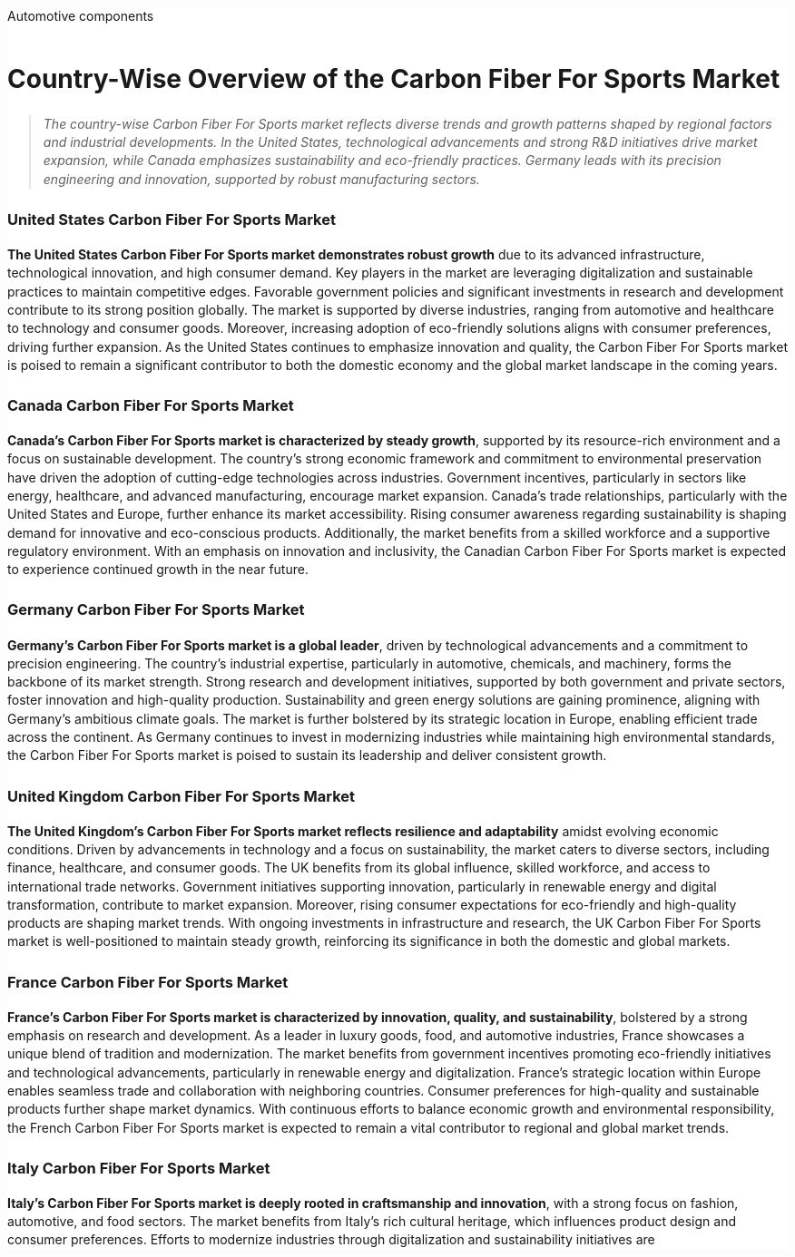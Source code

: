 Automotive components</li></ul><h1><span class="">Country-Wise Overview of the Carbon Fiber For Sports Market<br /></span></h1><blockquote><p><em><span class="">The country-wise Carbon Fiber For Sports market reflects diverse trends and growth patterns shaped by regional factors and industrial developments. In the United States, technological advancements and strong R&amp;D initiatives drive market expansion, while Canada emphasizes sustainability and eco-friendly practices. Germany leads with its precision engineering and innovation, supported by robust manufacturing sectors.</span></em></p></blockquote><h3><strong>United States Carbon Fiber For Sports Market</strong></h3><p><strong>The United States Carbon Fiber For Sports market demonstrates robust growth</strong> due to its advanced infrastructure, technological innovation, and high consumer demand. Key players in the market are leveraging digitalization and sustainable practices to maintain competitive edges. Favorable government policies and significant investments in research and development contribute to its strong position globally. The market is supported by diverse industries, ranging from automotive and healthcare to technology and consumer goods. Moreover, increasing adoption of eco-friendly solutions aligns with consumer preferences, driving further expansion. As the United States continues to emphasize innovation and quality, the Carbon Fiber For Sports market is poised to remain a significant contributor to both the domestic economy and the global market landscape in the coming years.</p><h3><strong>Canada Carbon Fiber For Sports Market</strong></h3><p><strong>Canada&rsquo;s Carbon Fiber For Sports market is characterized by steady growth</strong>, supported by its resource-rich environment and a focus on sustainable development. The country&rsquo;s strong economic framework and commitment to environmental preservation have driven the adoption of cutting-edge technologies across industries. Government incentives, particularly in sectors like energy, healthcare, and advanced manufacturing, encourage market expansion. Canada&rsquo;s trade relationships, particularly with the United States and Europe, further enhance its market accessibility. Rising consumer awareness regarding sustainability is shaping demand for innovative and eco-conscious products. Additionally, the market benefits from a skilled workforce and a supportive regulatory environment. With an emphasis on innovation and inclusivity, the Canadian Carbon Fiber For Sports market is expected to experience continued growth in the near future.</p><h3><strong>Germany Carbon Fiber For Sports Market</strong></h3><p><strong>Germany&rsquo;s Carbon Fiber For Sports market is a global leader</strong>, driven by technological advancements and a commitment to precision engineering. The country&rsquo;s industrial expertise, particularly in automotive, chemicals, and machinery, forms the backbone of its market strength. Strong research and development initiatives, supported by both government and private sectors, foster innovation and high-quality production. Sustainability and green energy solutions are gaining prominence, aligning with Germany&rsquo;s ambitious climate goals. The market is further bolstered by its strategic location in Europe, enabling efficient trade across the continent. As Germany continues to invest in modernizing industries while maintaining high environmental standards, the Carbon Fiber For Sports market is poised to sustain its leadership and deliver consistent growth.</p><h3><strong>United Kingdom Carbon Fiber For Sports Market</strong></h3><p><strong>The United Kingdom&rsquo;s Carbon Fiber For Sports market reflects resilience and adaptability</strong> amidst evolving economic conditions. Driven by advancements in technology and a focus on sustainability, the market caters to diverse sectors, including finance, healthcare, and consumer goods. The UK benefits from its global influence, skilled workforce, and access to international trade networks. Government initiatives supporting innovation, particularly in renewable energy and digital transformation, contribute to market expansion. Moreover, rising consumer expectations for eco-friendly and high-quality products are shaping market trends. With ongoing investments in infrastructure and research, the UK Carbon Fiber For Sports market is well-positioned to maintain steady growth, reinforcing its significance in both the domestic and global markets.</p><h3><strong>France Carbon Fiber For Sports Market</strong></h3><p><strong>France&rsquo;s Carbon Fiber For Sports market is characterized by innovation, quality, and sustainability</strong>, bolstered by a strong emphasis on research and development. As a leader in luxury goods, food, and automotive industries, France showcases a unique blend of tradition and modernization. The market benefits from government incentives promoting eco-friendly initiatives and technological advancements, particularly in renewable energy and digitalization. France&rsquo;s strategic location within Europe enables seamless trade and collaboration with neighboring countries. Consumer preferences for high-quality and sustainable products further shape market dynamics. With continuous efforts to balance economic growth and environmental responsibility, the French Carbon Fiber For Sports market is expected to remain a vital contributor to regional and global market trends.</p><h3><strong>Italy Carbon Fiber For Sports Market</strong></h3><p><strong>Italy&rsquo;s Carbon Fiber For Sports market is deeply rooted in craftsmanship and innovation</strong>, with a strong focus on fashion, automotive, and food sectors. The market benefits from Italy&rsquo;s rich cultural heritage, which influences product design and consumer preferences. Efforts to modernize industries through digitalization and sustainability initiatives are